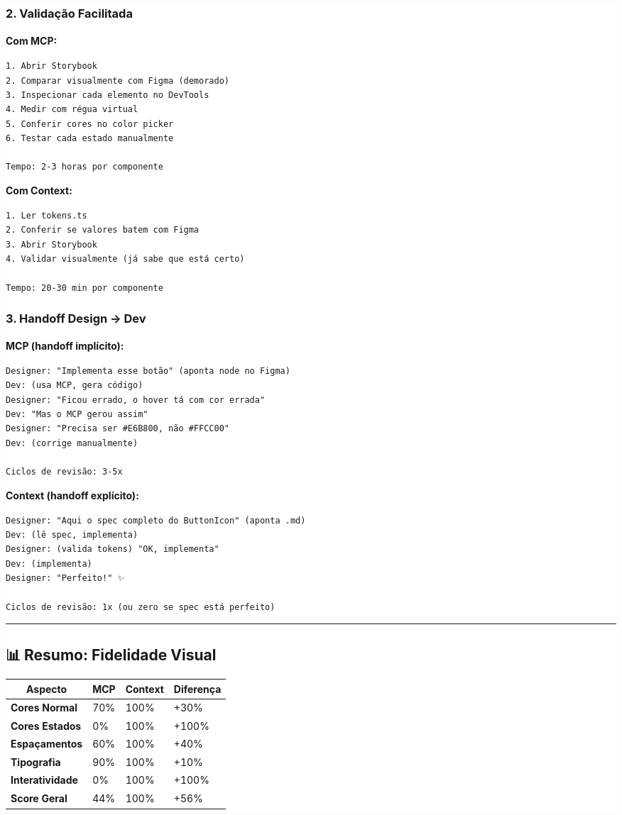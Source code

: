 ### 2. Validação Facilitada

**Com MCP:**
```
1. Abrir Storybook
2. Comparar visualmente com Figma (demorado)
3. Inspecionar cada elemento no DevTools
4. Medir com régua virtual
5. Conferir cores no color picker
6. Testar cada estado manualmente

Tempo: 2-3 horas por componente
```

**Com Context:**
```
1. Ler tokens.ts
2. Conferir se valores batem com Figma
3. Abrir Storybook
4. Validar visualmente (já sabe que está certo)

Tempo: 20-30 min por componente
```

### 3. Handoff Design → Dev

**MCP (handoff implícito):**
```
Designer: "Implementa esse botão" (aponta node no Figma)
Dev: (usa MCP, gera código)
Designer: "Ficou errado, o hover tá com cor errada"
Dev: "Mas o MCP gerou assim"
Designer: "Precisa ser #E6B800, não #FFCC00"
Dev: (corrige manualmente)

Ciclos de revisão: 3-5x
```

**Context (handoff explícito):**
```
Designer: "Aqui o spec completo do ButtonIcon" (aponta .md)
Dev: (lê spec, implementa)
Designer: (valida tokens) "OK, implementa"
Dev: (implementa)
Designer: "Perfeito!" ✨

Ciclos de revisão: 1x (ou zero se spec está perfeito)
```

---

## 📊 Resumo: Fidelidade Visual

| Aspecto | MCP | Context | Diferença |
|---------|-----|---------|-----------|
| **Cores Normal** | 70% | 100% | +30% |
| **Cores Estados** | 0% | 100% | +100% |
| **Espaçamentos** | 60% | 100% | +40% |
| **Tipografia** | 90% | 100% | +10% |
| **Interatividade** | 0% | 100% | +100% |
| **Score Geral** | 44% | 100% | +56% |
